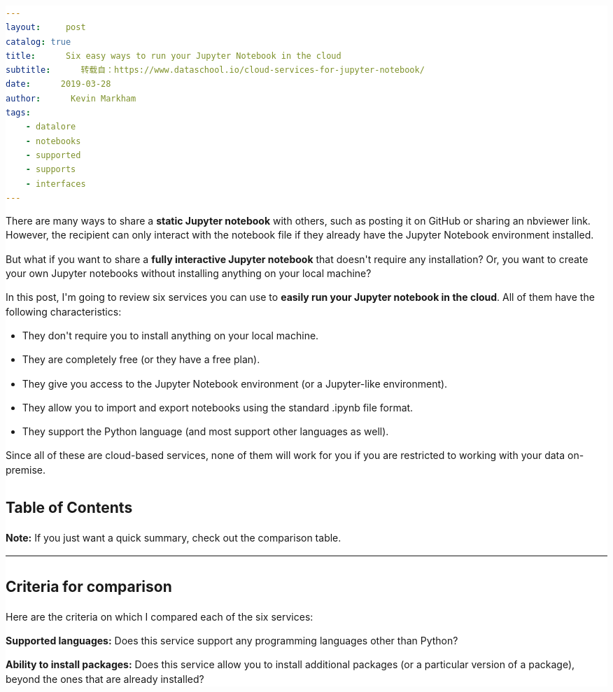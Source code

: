 ```yaml
---
layout:     post
catalog: true
title:      Six easy ways to run your Jupyter Notebook in the cloud
subtitle:      转载自：https://www.dataschool.io/cloud-services-for-jupyter-notebook/
date:      2019-03-28
author:      Kevin Markham
tags:
    - datalore
    - notebooks
    - supported
    - supports
    - interfaces
---
```


There are many ways to share a **static Jupyter notebook** with others, such as posting it on GitHub or sharing an nbviewer link. However, the recipient can only interact with the notebook file if they already have the Jupyter Notebook environment installed.

But what if you want to share a **fully interactive Jupyter notebook** that doesn't require any installation? Or, you want to create your own Jupyter notebooks without installing anything on your local machine?

In this post, I'm going to review six services you can use to **easily run your Jupyter notebook in the cloud**. All of them have the following characteristics:

- They don't require you to install anything on your local machine.

- They are completely free (or they have a free plan).

- They give you access to the Jupyter Notebook environment (or a Jupyter-like environment).

- They allow you to import and export notebooks using the standard .ipynb file format.

- They support the Python language (and most support other languages as well).


Since all of these are cloud-based services, none of them will work for you if you are restricted to working with your data on-premise.

## Table of Contents

**Note:** If you just want a quick summary, check out the comparison table.

---

## Criteria for comparison

Here are the criteria on which I compared each of the six services:

**Supported languages:** Does this service support any programming languages other than Python?

**Ability to install packages:** Does this service allow you to install additional packages (or a particular version of a package), beyond the ones that are already installed?
